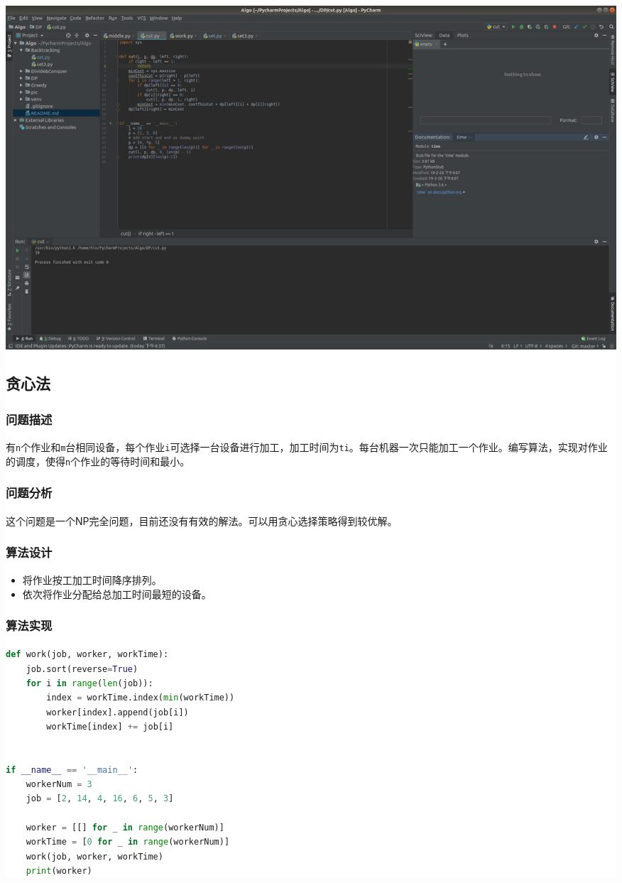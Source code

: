 ![./pic/cut.png](./pic/cut.png)



## 贪心法

### 问题描述

有`n`个作业和`m`台相同设备，每个作业`i`可选择一台设备进行加工，加工时间为`ti`。每台机器一次只能加工一个作业。编写算法，实现对作业的调度，使得`n`个作业的等待时间和最小。

### 问题分析

这个问题是一个NP完全问题，目前还没有有效的解法。可以用贪心选择策略得到较优解。

### 算法设计

- 将作业按工加工时间降序排列。
- 依次将作业分配给总加工时间最短的设备。

### 算法实现

```python
def work(job, worker, workTime):
    job.sort(reverse=True)
    for i in range(len(job)):
        index = workTime.index(min(workTime))
        worker[index].append(job[i])
        workTime[index] += job[i]


if __name__ == '__main__':
    workerNum = 3
    job = [2, 14, 4, 16, 6, 5, 3]

    worker = [[] for _ in range(workerNum)]
    workTime = [0 for _ in range(workerNum)]
    work(job, worker, workTime)
    print(worker)

```
